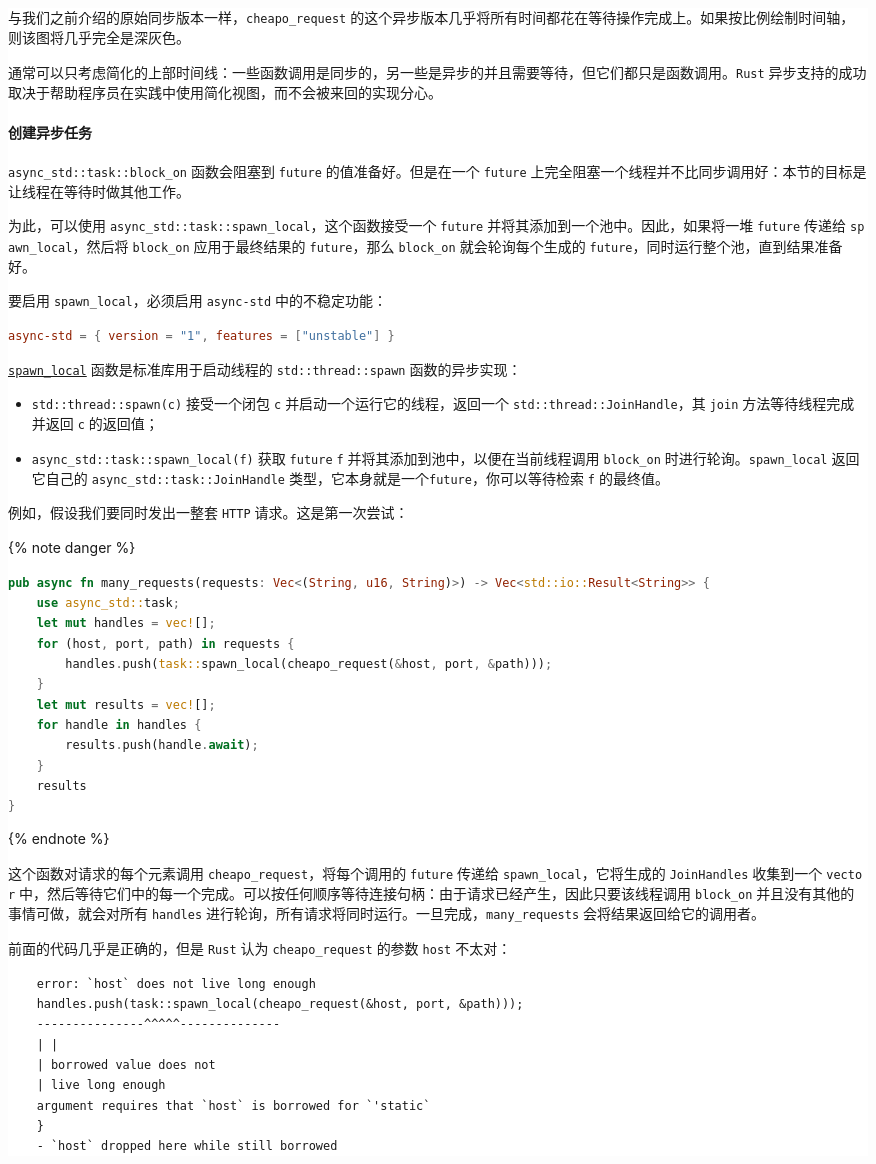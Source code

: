 与我们之前介绍的原始同步版本一样，`cheapo_request` 的这个异步版本几乎将所有时间都花在等待操作完成上。如果按比例绘制时间轴，则该图将几乎完全是深灰色。

通常可以只考虑简化的上部时间线：一些函数调用是同步的，另一些是异步的并且需要等待，但它们都只是函数调用。`Rust` 异步支持的成功取决于帮助程序员在实践中使用简化视图，而不会被来回的实现分心。

#### 创建异步任务

`async_std::task::block_on` 函数会阻塞到 `future` 的值准备好。但是在一个 `future` 上完全阻塞一个线程并不比同步调用好：本节的目标是让线程在等待时做其他工作。

为此，可以使用 `async_std::task::spawn_local`，这个函数接受一个 `future` 并将其添加到一个池中。因此，如果将一堆 `future` 传递给 `spawn_local`，然后将 `block_on` 应用于最终结果的 `future`，那么 `block_on` 就会轮询每个生成的 `future`，同时运行整个池，直到结果准备好。

要启用 `spawn_local`，必须启用 `async-std` 中的不稳定功能：

```toml
async-std = { version = "1", features = ["unstable"] }
```

[`spawn_local`](https://docs.rs/async-std/1.11.0/async_std/task/fn.spawn_local.html) 函数是标准库用于启动线程的 `std::thread::spawn` 函数的异步实现：

- `std::thread::spawn(c)` 接受一个闭包 `c` 并启动一个运行它的线程，返回一个 `std::thread::JoinHandle`，其 `join` 方法等待线程完成并返回 `c` 的返回值；

- `async_std::task::spawn_local(f)` 获取 `future` `f` 并将其添加到池中，以便在当前线程调用 `block_on` 时进行轮询。`spawn_local` 返回它自己的 `async_std::task::JoinHandle` 类型，它本身就是一个`future`，你可以等待检索 `f` 的最终值。

例如，假设我们要同时发出一整套 `HTTP` 请求。这是第一次尝试：

{% note danger %}
```rust
pub async fn many_requests(requests: Vec<(String, u16, String)>) -> Vec<std::io::Result<String>> {
    use async_std::task;
    let mut handles = vec![];
    for (host, port, path) in requests {
        handles.push(task::spawn_local(cheapo_request(&host, port, &path)));
    }
    let mut results = vec![];
    for handle in handles {
        results.push(handle.await);
    }
    results
}
```
{% endnote %}

这个函数对请求的每个元素调用 `cheapo_request`，将每个调用的 `future` 传递给 `spawn_local`，它将生成的 `JoinHandles` 收集到一个 `vector` 中，然后等待它们中的每一个完成。可以按任何顺序等待连接句柄：由于请求已经产生，因此只要该线程调用 `block_on` 并且没有其他的事情可做，就会对所有 `handles` 进行轮询，所有请求将同时运行。一旦完成，`many_requests` 会将结果返回给它的调用者。

前面的代码几乎是正确的，但是 `Rust` 认为 `cheapo_request` 的参数 `host` 不太对：

        error: `host` does not live long enough
        handles.push(task::spawn_local(cheapo_request(&host, port, &path)));
        ---------------^^^^^--------------
        | |
        | borrowed value does not
        | live long enough
        argument requires that `host` is borrowed for `'static`
        }
        - `host` dropped here while still borrowed
